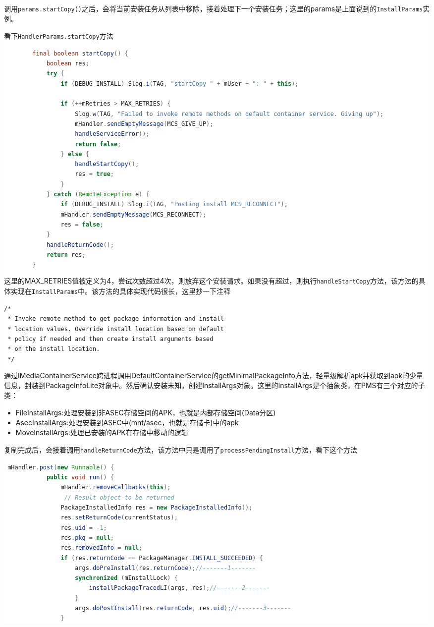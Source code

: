 调用`params.startCopy()`之后，会将当前安装任务从列表中移除，接着处理下一个安装任务；这里的params是上面说到的`InstallParams`实例。

看下`HandlerParams.startCopy`方法

``` java
        final boolean startCopy() {
            boolean res;
            try {
                if (DEBUG_INSTALL) Slog.i(TAG, "startCopy " + mUser + ": " + this);

                if (++mRetries > MAX_RETRIES) {
                    Slog.w(TAG, "Failed to invoke remote methods on default container service. Giving up");
                    mHandler.sendEmptyMessage(MCS_GIVE_UP);
                    handleServiceError();
                    return false;
                } else {
                    handleStartCopy();
                    res = true;
                }
            } catch (RemoteException e) {
                if (DEBUG_INSTALL) Slog.i(TAG, "Posting install MCS_RECONNECT");
                mHandler.sendEmptyMessage(MCS_RECONNECT);
                res = false;
            }
            handleReturnCode();
            return res;
        }
```

这里的MAX_RETRIES值被定义为4，尝试次数超过4次，则放弃这个安装请求。如果没有超过，则执行`handleStartCopy`方法，该方法的具体实现在`InstallParams`中。该方法的具体实现代码很长，这里抄一下注释

```
/*
 * Invoke remote method to get package information and install
 * location values. Override install location based on default
 * policy if needed and then create install arguments based
 * on the install location.
 */
```

通过IMediaContainerService跨进程调用DefaultContainerService的getMinimalPackageInfo方法，轻量级解析apk并获取到apk的少量信息，封装到PackageInfoLite对象中。然后确认安装未知，创建InstallArgs对象。这里的InstallArgs是个抽象类，在PMS有三个对应的子类：

* FileInstallArgs:处理安装到非ASEC存储空间的APK，也就是内部存储空间(Data分区)
* AsecInstallArgs:处理安装到ASEC中(mnt/asec，也就是存储卡)中的apk
* MoveInstallArgs:处理已安装的APK在存储中移动的逻辑

复制完成后，会接着调用`handleReturnCode`方法，该方法中只是调用了`processPendingInstall`方法，看下这个方法

``` java
 mHandler.post(new Runnable() {
            public void run() {
                mHandler.removeCallbacks(this);
                 // Result object to be returned
                PackageInstalledInfo res = new PackageInstalledInfo();
                res.setReturnCode(currentStatus);
                res.uid = -1;
                res.pkg = null;
                res.removedInfo = null;
                if (res.returnCode == PackageManager.INSTALL_SUCCEEDED) {
                    args.doPreInstall(res.returnCode);//-------1-------
                    synchronized (mInstallLock) {
                        installPackageTracedLI(args, res);//-------2-------
                    }
                    args.doPostInstall(res.returnCode, res.uid);//-------3-------
                }
```
